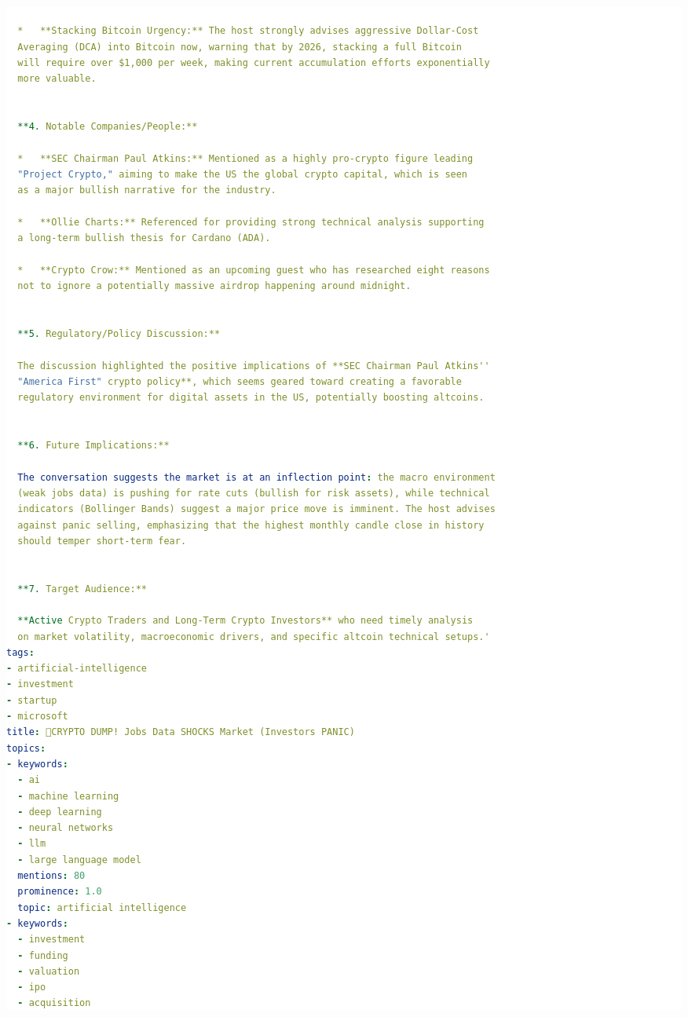 ```yaml

  *   **Stacking Bitcoin Urgency:** The host strongly advises aggressive Dollar-Cost
  Averaging (DCA) into Bitcoin now, warning that by 2026, stacking a full Bitcoin
  will require over $1,000 per week, making current accumulation efforts exponentially
  more valuable.


  **4. Notable Companies/People:**

  *   **SEC Chairman Paul Atkins:** Mentioned as a highly pro-crypto figure leading
  "Project Crypto," aiming to make the US the global crypto capital, which is seen
  as a major bullish narrative for the industry.

  *   **Ollie Charts:** Referenced for providing strong technical analysis supporting
  a long-term bullish thesis for Cardano (ADA).

  *   **Crypto Crow:** Mentioned as an upcoming guest who has researched eight reasons
  not to ignore a potentially massive airdrop happening around midnight.


  **5. Regulatory/Policy Discussion:**

  The discussion highlighted the positive implications of **SEC Chairman Paul Atkins''
  "America First" crypto policy**, which seems geared toward creating a favorable
  regulatory environment for digital assets in the US, potentially boosting altcoins.


  **6. Future Implications:**

  The conversation suggests the market is at an inflection point: the macro environment
  (weak jobs data) is pushing for rate cuts (bullish for risk assets), while technical
  indicators (Bollinger Bands) suggest a major price move is imminent. The host advises
  against panic selling, emphasizing that the highest monthly candle close in history
  should temper short-term fear.


  **7. Target Audience:**

  **Active Crypto Traders and Long-Term Crypto Investors** who need timely analysis
  on market volatility, macroeconomic drivers, and specific altcoin technical setups.'
tags:
- artificial-intelligence
- investment
- startup
- microsoft
title: 🚨CRYPTO DUMP! Jobs Data SHOCKS Market (Investors PANIC)
topics:
- keywords:
  - ai
  - machine learning
  - deep learning
  - neural networks
  - llm
  - large language model
  mentions: 80
  prominence: 1.0
  topic: artificial intelligence
- keywords:
  - investment
  - funding
  - valuation
  - ipo
  - acquisition
```
